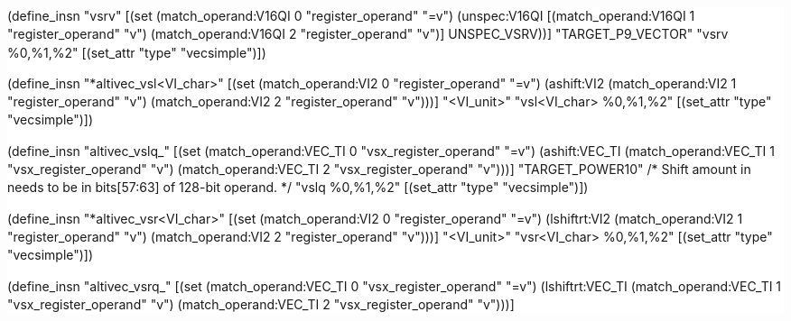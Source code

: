 (define_insn "vsrv"
  [(set (match_operand:V16QI 0 "register_operand" "=v")
	(unspec:V16QI [(match_operand:V16QI 1 "register_operand" "v")
		       (match_operand:V16QI 2 "register_operand" "v")]
         UNSPEC_VSRV))]
  "TARGET_P9_VECTOR"
  "vsrv %0,%1,%2"
  [(set_attr "type" "vecsimple")])

(define_insn "*altivec_vsl<VI_char>"
  [(set (match_operand:VI2 0 "register_operand" "=v")
        (ashift:VI2 (match_operand:VI2 1 "register_operand" "v")
		    (match_operand:VI2 2 "register_operand" "v")))]
  "<VI_unit>"
  "vsl<VI_char> %0,%1,%2"
  [(set_attr "type" "vecsimple")])

(define_insn "altivec_vslq_<mode>"
  [(set (match_operand:VEC_TI 0 "vsx_register_operand" "=v")
	(ashift:VEC_TI (match_operand:VEC_TI 1 "vsx_register_operand" "v")
		     (match_operand:VEC_TI 2 "vsx_register_operand" "v")))]
  "TARGET_POWER10"
  /* Shift amount in needs to be in bits[57:63] of 128-bit operand. */
  "vslq %0,%1,%2"
  [(set_attr "type" "vecsimple")])

(define_insn "*altivec_vsr<VI_char>"
  [(set (match_operand:VI2 0 "register_operand" "=v")
        (lshiftrt:VI2 (match_operand:VI2 1 "register_operand" "v")
		      (match_operand:VI2 2 "register_operand" "v")))]
  "<VI_unit>"
  "vsr<VI_char> %0,%1,%2"
  [(set_attr "type" "vecsimple")])

(define_insn "altivec_vsrq_<mode>"
  [(set (match_operand:VEC_TI 0 "vsx_register_operand" "=v")
	(lshiftrt:VEC_TI (match_operand:VEC_TI 1 "vsx_register_operand" "v")
			   (match_operand:VEC_TI 2 "vsx_register_operand" "v")))]
